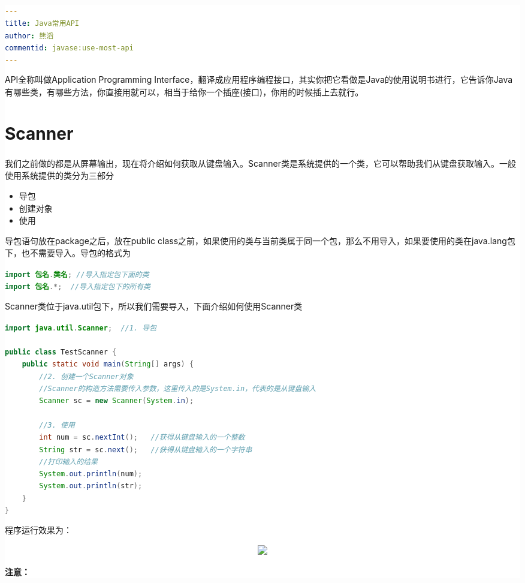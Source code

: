 ```yaml
---
title: Java常用API
author: 熊滔
commentid: javase:use-most-api
---
```


API全称叫做Application Programming Interface，翻译成应用程序编程接口，其实你把它看做是Java的使用说明书进行，它告诉你Java有哪些类，有哪些方法，你直接用就可以，相当于给你一个插座(接口)，你用的时候插上去就行。

# Scanner

我们之前做的都是从屏幕输出，现在将介绍如何获取从键盘输入。Scanner类是系统提供的一个类，它可以帮助我们从键盘获取输入。一般使用系统提供的类分为三部分

- 导包
- 创建对象
- 使用

导包语句放在package之后，放在public class之前，如果使用的类与当前类属于同一个包，那么不用导入，如果要使用的类在java.lang包下，也不需要导入。导包的格式为

```java
import 包名.类名; //导入指定包下面的类
import 包名.*;  //导入指定包下的所有类
```

Scanner类位于java.util包下，所以我们需要导入，下面介绍如何使用Scanner类

```java
import java.util.Scanner;  //1. 导包

public class TestScanner {
    public static void main(String[] args) {
        //2. 创建一个Scanner对象
        //Scanner的构造方法需要传入参数，这里传入的是System.in，代表的是从键盘输入
        Scanner sc = new Scanner(System.in);
        
        //3. 使用
        int num = sc.nextInt();   //获得从键盘输入的一个整数
        String str = sc.next();   //获得从键盘输入的一个字符串
        //打印输入的结果
        System.out.println(num);
        System.out.println(str);
    }
}
```

程序运行效果为：

<center>
    <img src="https://gitee.com/lastknightcoder/blogimage/raw/master/img/Java16.gif"/>
</center>

**注意：**
